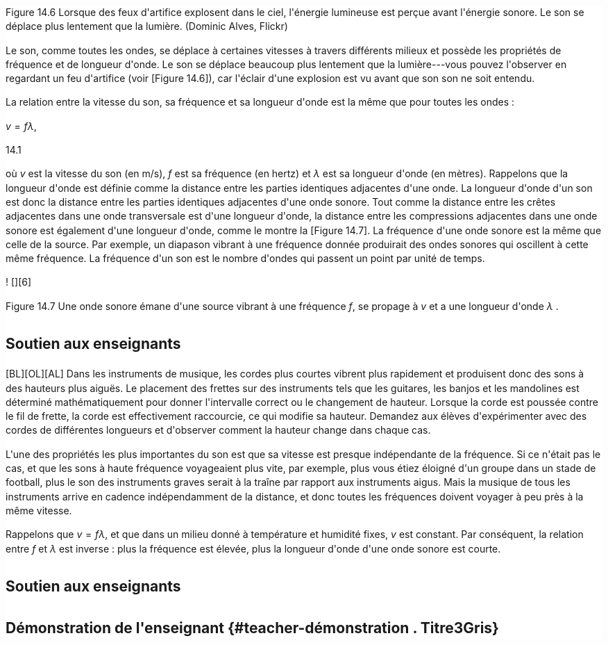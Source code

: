 Figure 14.6 Lorsque des feux d'artifice explosent dans le ciel, l'énergie lumineuse est perçue avant l'énergie sonore. Le son se déplace plus lentement que la lumière. (Dominic Alves, Flickr)

Le son, comme toutes les ondes, se déplace à certaines vitesses à travers différents milieux et possède les propriétés de fréquence et de longueur d'onde. Le son se déplace beaucoup plus lentement que la lumière---vous pouvez l'observer en regardant un feu d'artifice (voir [Figure 14.6]), car l'éclair d'une explosion est vu avant que son son ne soit entendu.

La relation entre la vitesse du son, sa fréquence et sa longueur d'onde est la même que pour toutes les ondes :

$v = f\lambda,$

14.1

où $v$ est la vitesse du son (en m/s), $f$ est sa fréquence (en hertz) et $\lambda$ est sa longueur d'onde (en mètres). Rappelons que la longueur d'onde est définie comme la distance entre les parties identiques adjacentes d'une onde. La longueur d'onde d'un son est donc la distance entre les parties identiques adjacentes d'une onde sonore. Tout comme la distance entre les crêtes adjacentes dans une onde transversale est d'une longueur d'onde, la distance entre les compressions adjacentes dans une onde sonore est également d'une longueur d'onde, comme le montre la [Figure 14.7]. La fréquence d'une onde sonore est la même que celle de la source. Par exemple, un diapason vibrant à une fréquence donnée produirait des ondes sonores qui oscillent à cette même fréquence. La fréquence d'un son est le nombre d'ondes qui passent un point par unité de temps.

! [][6]

Figure 14.7 Une onde sonore émane d'une source vibrant à une fréquence $f$, se propage à $v$ et a une longueur d'onde $\lambda$ .

## Soutien aux enseignants

\[BL\]\[OL\]\[AL\] Dans les instruments de musique, les cordes plus courtes vibrent plus rapidement et produisent donc des sons à des hauteurs plus aiguës. Le placement des frettes sur des instruments tels que les guitares, les banjos et les mandolines est déterminé mathématiquement pour donner l'intervalle correct ou le changement de hauteur. Lorsque la corde est poussée contre le fil de frette, la corde est effectivement raccourcie, ce qui modifie sa hauteur. Demandez aux élèves d'expérimenter avec des cordes de différentes longueurs et d'observer comment la hauteur change dans chaque cas.

L'une des propriétés les plus importantes du son est que sa vitesse est presque indépendante de la fréquence. Si ce n'était pas le cas, et que les sons à haute fréquence voyageaient plus vite, par exemple, plus vous étiez éloigné d'un groupe dans un stade de football, plus le son des instruments graves serait à la traîne par rapport aux instruments aigus. Mais la musique de tous les instruments arrive en cadence indépendamment de la distance, et donc toutes les fréquences doivent voyager à peu près à la même vitesse.

Rappelons que $v = f\lambda$, et que dans un milieu donné à température et humidité fixes, $v$ est constant. Par conséquent, la relation entre $f$ et $\lambda$ est inverse : plus la fréquence est élevée, plus la longueur d'onde d'une onde sonore est courte.

## Soutien aux enseignants
## Démonstration de l'enseignant {#teacher-démonstration . Titre3Gris}
